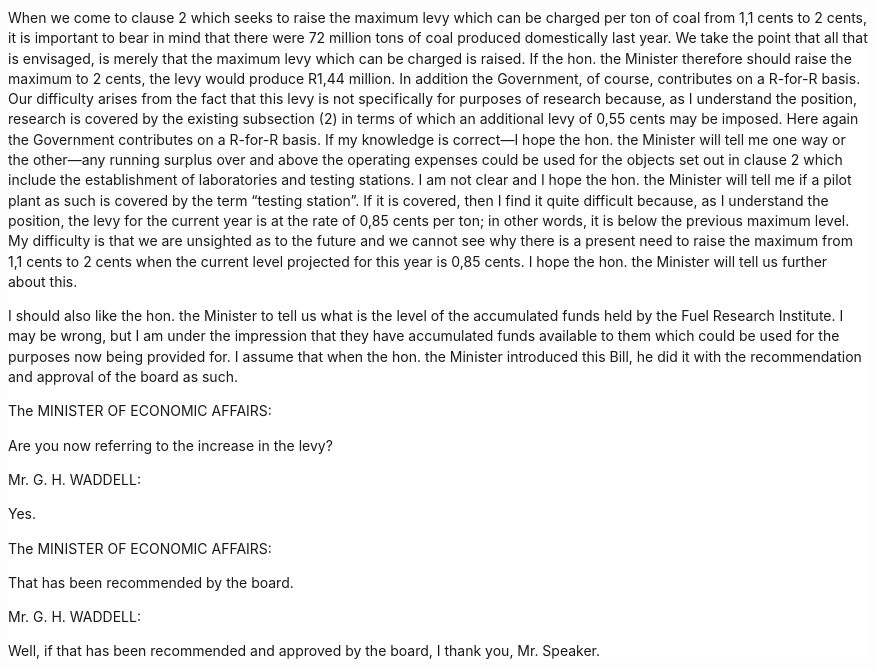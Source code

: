 <p>When we come to clause 2 which seeks to raise the maximum levy which can be charged per ton of coal from 1,1 cents to 2 cents, it is important to bear in mind that there were 72 million tons of coal produced domestically last year. We take the point that all that is envisaged, is merely that the maximum levy which can be charged is raised. If the hon. the Minister therefore should raise the maximum to 2 cents, the levy would produce R1,44 million. In addition the Government, of course, contributes on a R-for-R basis. Our difficulty arises from the fact that this levy is not specifically for purposes of research because, as I understand the position, research is covered by the existing subsection (2) in terms of which an additional levy of 0,55 cents may be imposed. Here again the Government contributes on a R-for-R basis. If my knowledge is correct&#x2014;I hope the hon. the Minister will tell me one way or the other&#x2014;any running surplus over and above the operating expenses could be used for the objects set out in clause 2 which include the establishment of laboratories and testing stations. I am not clear and I hope the hon. the Minister will tell me if a pilot plant as such is covered by the term &#x201C;testing station&#x201D;. If it is covered, then I find it quite difficult because, as I understand the position, the levy for the current year is at the rate of 0,85 cents per ton; in other words, it is <span class="col_5307-5308" refersTo="page_1336"/>below the previous maximum level. My difficulty is that we are unsighted as to the future and we cannot see why there is a present need to raise the maximum from 1,1 cents to 2 cents when the current level projected for this year is 0,85 cents. I hope the hon. the Minister will tell us further about this.</p>

<p>I should also like the hon. the Minister to tell us what is the level of the accumulated funds held by the Fuel Research Institute. I may be wrong, but I am under the impression that they have accumulated funds available to them which could be used for the purposes now being provided for. I assume that when the hon. the Minister introduced this Bill, he did it with the recommendation and approval of the board as such.</p>

</speech>

<speech by="#minister_of_economic_affairs">

<from>The <person refersTo="hansard_za">MINISTER OF ECONOMIC AFFAIRS</person>:</from>

<p>Are you now referring to the increase in the levy&#x003F;</p>

</speech>

<speech by="#waddell">

<from>Mr. <person refersTo="hansard_za">G. H. WADDELL</person>:</from>

<p>Yes.</p>

</speech>

<speech by="#minister_of_economic_affairs">

<from>The <person refersTo="hansard_za">MINISTER OF ECONOMIC AFFAIRS</person>:</from>

<p>That has been recommended by the board.</p>

</speech>

<speech by="#waddell">

<from>Mr. <person refersTo="hansard_za">G. H. WADDELL</person>:</from>

<p>Well, if that has been recommended and approved by the board, I thank you, Mr. Speaker.</p>

</speech>

<speech by="#steyn">
